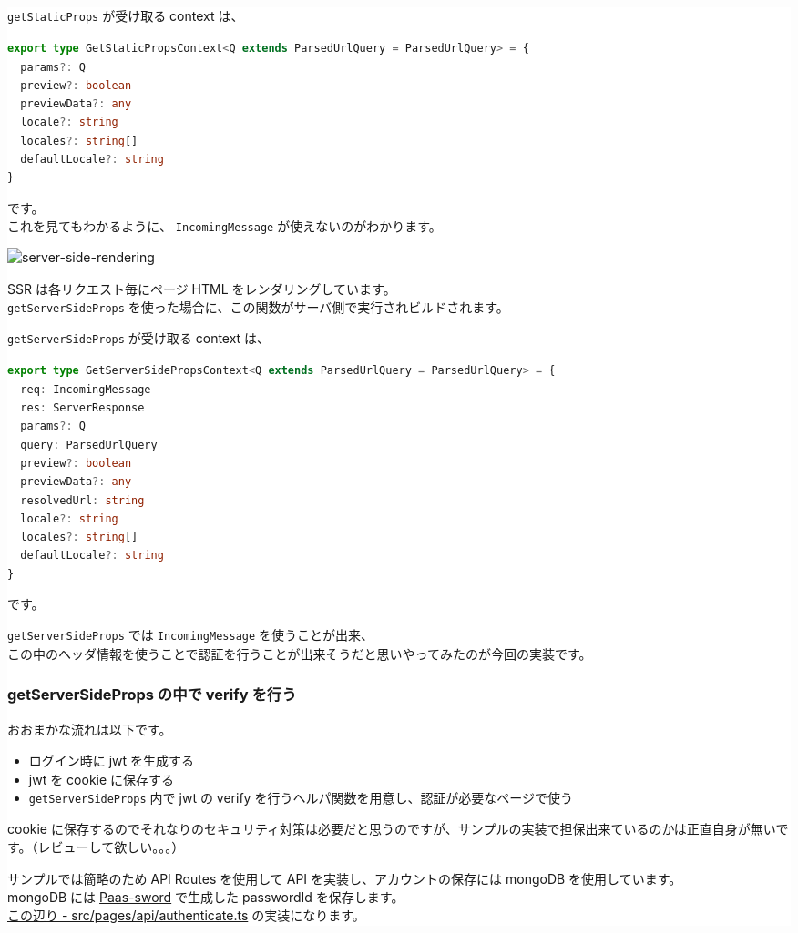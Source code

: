 `getStaticProps` が受け取る context は、

```ts
export type GetStaticPropsContext<Q extends ParsedUrlQuery = ParsedUrlQuery> = {
  params?: Q
  preview?: boolean
  previewData?: any
  locale?: string
  locales?: string[]
  defaultLocale?: string
}
```

です。  
これを見てもわかるように、 `IncomingMessage` が使えないのがわかります。

![server-side-rendering](https://nextjs.org/static/images/learn/data-fetching/server-side-rendering.png)

SSR は各リクエスト毎にページ HTML をレンダリングしています。  
`getServerSideProps` を使った場合に、この関数がサーバ側で実行されビルドされます。

`getServerSideProps` が受け取る context は、

```ts
export type GetServerSidePropsContext<Q extends ParsedUrlQuery = ParsedUrlQuery> = {
  req: IncomingMessage
  res: ServerResponse
  params?: Q
  query: ParsedUrlQuery
  preview?: boolean
  previewData?: any
  resolvedUrl: string
  locale?: string
  locales?: string[]
  defaultLocale?: string
}
```

です。

`getServerSideProps` では `IncomingMessage` を使うことが出来、  
この中のヘッダ情報を使うことで認証を行うことが出来そうだと思いやってみたのが今回の実装です。

### getServerSideProps の中で verify を行う

おおまかな流れは以下です。

- ログイン時に jwt を生成する
- jwt を cookie に保存する
- `getServerSideProps` 内で jwt の verify を行うヘルパ関数を用意し、認証が必要なページで使う

cookie に保存するのでそれなりのセキュリティ対策は必要だと思うのですが、サンプルの実装で担保出来ているのかは正直自身が無いです。（レビューして欲しい。。。）

サンプルでは簡略のため API Routes を使用して API を実装し、アカウントの保存には mongoDB を使用しています。  
mongoDB には [Paas-sword](https://paassword.now.sh/) で生成した passwordId を保存します。  
[この辺り - src/pages/api/authenticate.ts](https://github.com/hey3/nextjs-sample-auth/blob/main/src/pages/api/authenticate.ts) の実装になります。
